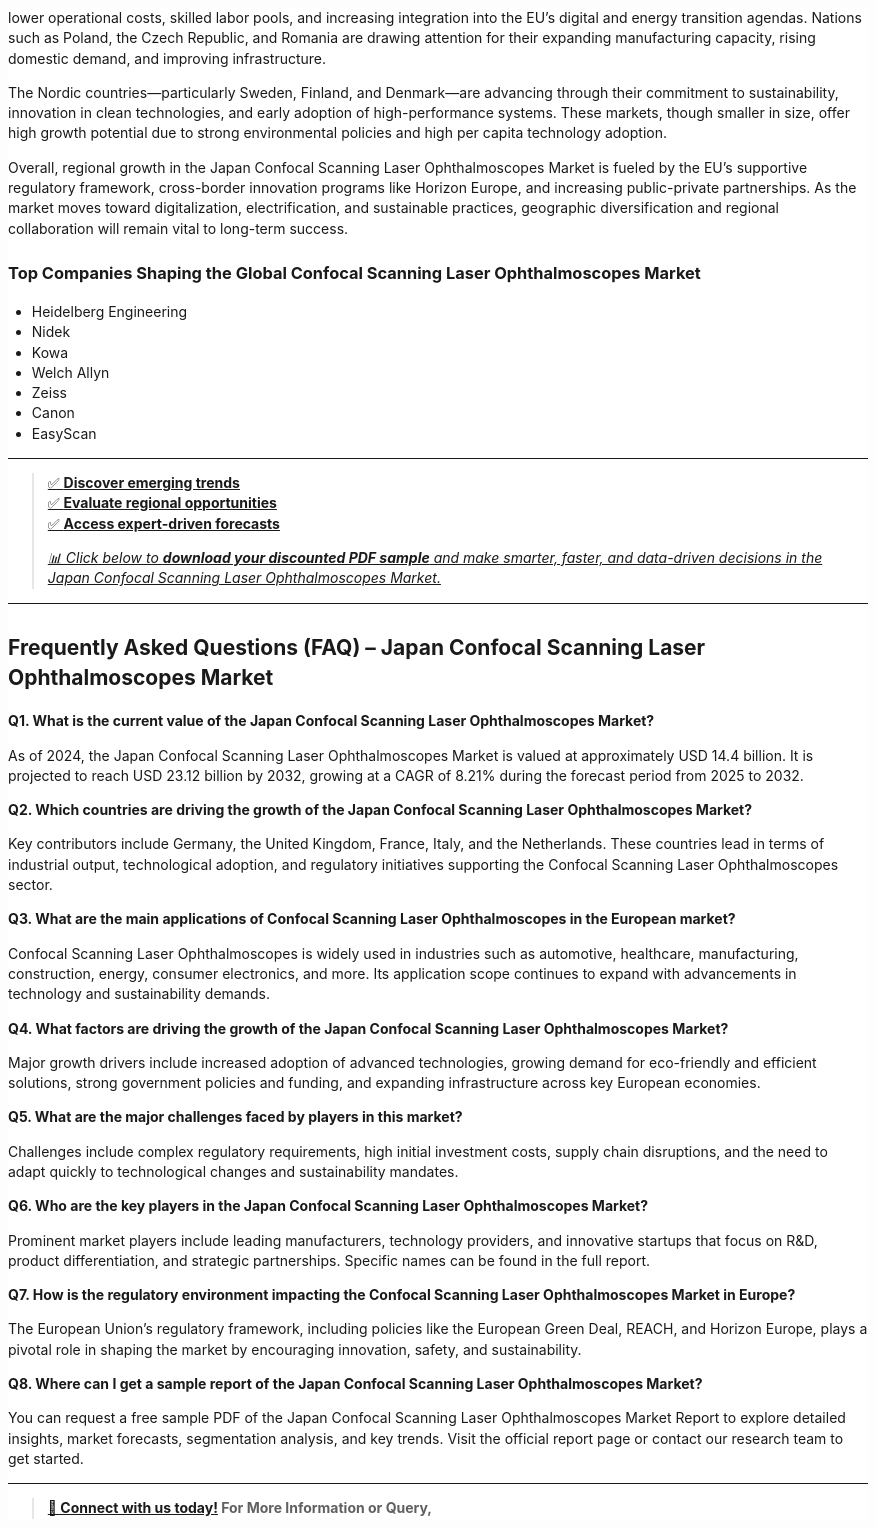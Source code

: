 lower operational costs, skilled labor pools, and increasing integration into the EU&rsquo;s digital and energy transition agendas. Nations such as Poland, the Czech Republic, and Romania are drawing attention for their expanding manufacturing capacity, rising domestic demand, and improving infrastructure.</p><p>The Nordic countries&mdash;particularly Sweden, Finland, and Denmark&mdash;are advancing through their commitment to sustainability, innovation in clean technologies, and early adoption of high-performance systems. These markets, though smaller in size, offer high growth potential due to strong environmental policies and high per capita technology adoption.</p><p>Overall, regional growth in the Japan Confocal Scanning Laser Ophthalmoscopes Market is fueled by the EU&rsquo;s supportive regulatory framework, cross-border innovation programs like Horizon Europe, and increasing public-private partnerships. As the market moves toward digitalization, electrification, and sustainable practices, geographic diversification and regional collaboration will remain vital to long-term success.</p><p><h3>Top Companies Shaping the Global Confocal Scanning Laser Ophthalmoscopes Market </h3><ul><li>Heidelberg Engineering</li><li>Nidek</li><li>Kowa</li><li>Welch Allyn</li><li>Zeiss</li><li>Canon</li><li>EasyScan</li></ul></p><hr /><blockquote><p><a href="https://www.marketresearchintellect.com/ask-for-discount/?rid=157560&amp;amp;utm_source=Github-JP&amp;amp;utm_medium=828">✅ <strong data-start="617" data-end="645">Discover emerging trends</strong></a><br data-start="645" data-end="648" /><a href="https://www.marketresearchintellect.com/ask-for-discount/?rid=157560&amp;amp;utm_source=Github-JP&amp;amp;utm_medium=828"> ✅ <strong data-start="650" data-end="685">Evaluate regional opportunities</strong></a><br data-start="685" data-end="688" /><a href="https://www.marketresearchintellect.com/ask-for-discount/?rid=157560&amp;amp;utm_source=Github-JP&amp;amp;utm_medium=828"> ✅ <strong data-start="690" data-end="724">Access expert-driven forecasts</strong></a></p><p class="" data-start="728" data-end="864"><em><a href="https://www.marketresearchintellect.com/ask-for-discount/?rid=157560&amp;amp;utm_source=Github-JP&amp;amp;utm_medium=828">📊 Click below to <strong data-start="746" data-end="785">download your discounted PDF sample</strong> and make smarter, faster, and data-driven decisions in the Japan Confocal Scanning Laser Ophthalmoscopes Market.</a></em></p></blockquote><hr /><h2>Frequently Asked Questions (FAQ) &ndash; Japan Confocal Scanning Laser Ophthalmoscopes Market</h2><p><strong>Q1. What is the current value of the Japan Confocal Scanning Laser Ophthalmoscopes Market?</strong></p><p>As of 2024, the Japan Confocal Scanning Laser Ophthalmoscopes Market is valued at approximately USD 14.4 billion. It is projected to reach USD 23.12 billion by 2032, growing at a CAGR of 8.21% during the forecast period from 2025 to 2032.</p><p><strong>Q2. Which countries are driving the growth of the Japan Confocal Scanning Laser Ophthalmoscopes Market?</strong></p><p>Key contributors include Germany, the United Kingdom, France, Italy, and the Netherlands. These countries lead in terms of industrial output, technological adoption, and regulatory initiatives supporting the Confocal Scanning Laser Ophthalmoscopes sector.</p><p><strong>Q3. What are the main applications of Confocal Scanning Laser Ophthalmoscopes in the European market?</strong></p><p>Confocal Scanning Laser Ophthalmoscopes is widely used in industries such as automotive, healthcare, manufacturing, construction, energy, consumer electronics, and more. Its application scope continues to expand with advancements in technology and sustainability demands.</p><p><strong>Q4. What factors are driving the growth of the Japan Confocal Scanning Laser Ophthalmoscopes Market?</strong></p><p>Major growth drivers include increased adoption of advanced technologies, growing demand for eco-friendly and efficient solutions, strong government policies and funding, and expanding infrastructure across key European economies.</p><p><strong>Q5. What are the major challenges faced by players in this market?</strong></p><p>Challenges include complex regulatory requirements, high initial investment costs, supply chain disruptions, and the need to adapt quickly to technological changes and sustainability mandates.</p><p><strong>Q6. Who are the key players in the Japan Confocal Scanning Laser Ophthalmoscopes Market?</strong></p><p>Prominent market players include leading manufacturers, technology providers, and innovative startups that focus on R&amp;D, product differentiation, and strategic partnerships. Specific names can be found in the full report.</p><p><strong>Q7. How is the regulatory environment impacting the Confocal Scanning Laser Ophthalmoscopes Market in Europe?</strong></p><p>The European Union&rsquo;s regulatory framework, including policies like the European Green Deal, REACH, and Horizon Europe, plays a pivotal role in shaping the market by encouraging innovation, safety, and sustainability.</p><p><strong>Q8. Where can I get a sample report of the Japan Confocal Scanning Laser Ophthalmoscopes Market?</strong></p><p>You can request a free sample PDF of the Japan Confocal Scanning Laser Ophthalmoscopes Market Report to explore detailed insights, market forecasts, segmentation analysis, and key trends. Visit the official report page or contact our research team to get started.</p><hr /><blockquote><p><span class="font-[700]"><strong><a href="https://www.marketresearchintellect.com/product/global-confocal-scanning-laser-ophthalmoscopes-market-size-forecast/?utm_source=Linkedin&utm_medium=828">📩 Connect with us today!</a> For More Information or Query,
